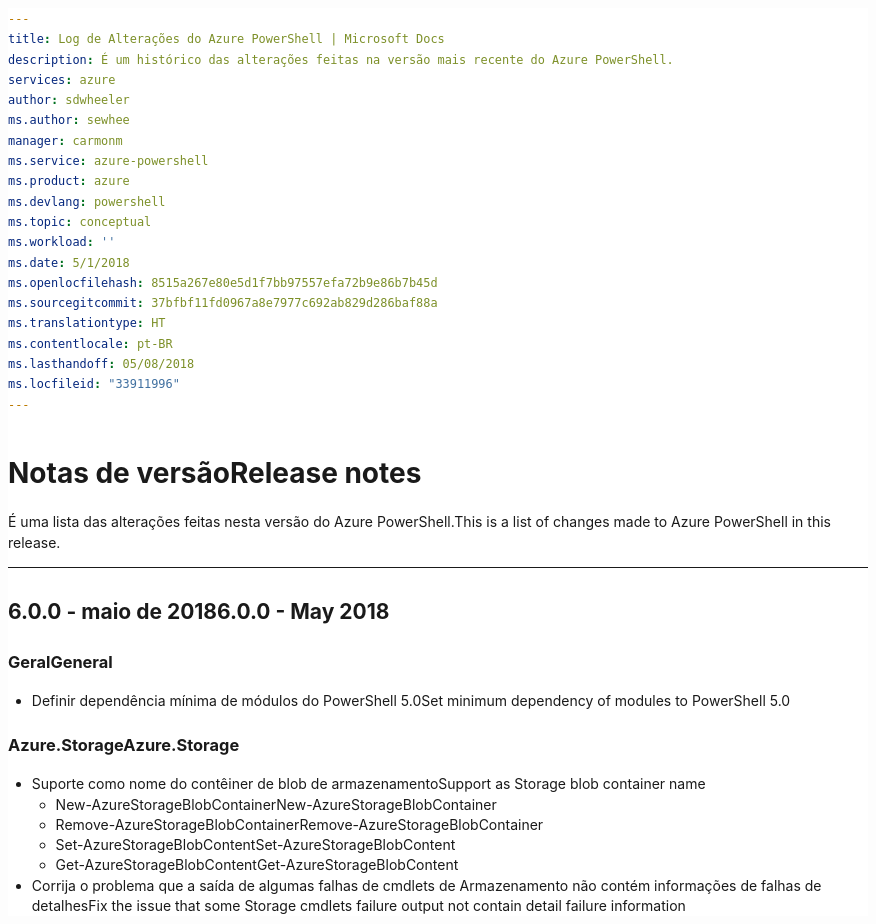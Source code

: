 ```yaml
---
title: Log de Alterações do Azure PowerShell | Microsoft Docs
description: É um histórico das alterações feitas na versão mais recente do Azure PowerShell.
services: azure
author: sdwheeler
ms.author: sewhee
manager: carmonm
ms.service: azure-powershell
ms.product: azure
ms.devlang: powershell
ms.topic: conceptual
ms.workload: ''
ms.date: 5/1/2018
ms.openlocfilehash: 8515a267e80e5d1f7bb97557efa72b9e86b7b45d
ms.sourcegitcommit: 37bfbf11fd0967a8e7977c692ab829d286baf88a
ms.translationtype: HT
ms.contentlocale: pt-BR
ms.lasthandoff: 05/08/2018
ms.locfileid: "33911996"
---
```

# <a name="release-notes"></a><span data-ttu-id="93927-103">Notas de versão</span><span class="sxs-lookup"><span data-stu-id="93927-103">Release notes</span></span>

<span data-ttu-id="93927-104">É uma lista das alterações feitas nesta versão do Azure PowerShell.</span><span class="sxs-lookup"><span data-stu-id="93927-104">This is a list of changes made to Azure PowerShell in this release.</span></span>

---

## <a name="600---may-2018"></a><span data-ttu-id="93927-105">6.0.0 - maio de 2018</span><span class="sxs-lookup"><span data-stu-id="93927-105">6.0.0 - May 2018</span></span>

### <a name="general"></a><span data-ttu-id="93927-106">Geral</span><span class="sxs-lookup"><span data-stu-id="93927-106">General</span></span>
* <span data-ttu-id="93927-107">Definir dependência mínima de módulos do PowerShell 5.0</span><span class="sxs-lookup"><span data-stu-id="93927-107">Set minimum dependency of modules to PowerShell 5.0</span></span>

### <a name="azurestorage"></a><span data-ttu-id="93927-108">Azure.Storage</span><span class="sxs-lookup"><span data-stu-id="93927-108">Azure.Storage</span></span>
* <span data-ttu-id="93927-109">Suporte como nome do contêiner de blob de armazenamento</span><span class="sxs-lookup"><span data-stu-id="93927-109">Support  as Storage blob container name</span></span>
    - <span data-ttu-id="93927-110">New-AzureStorageBlobContainer</span><span class="sxs-lookup"><span data-stu-id="93927-110">New-AzureStorageBlobContainer</span></span>
    - <span data-ttu-id="93927-111">Remove-AzureStorageBlobContainer</span><span class="sxs-lookup"><span data-stu-id="93927-111">Remove-AzureStorageBlobContainer</span></span>
    - <span data-ttu-id="93927-112">Set-AzureStorageBlobContent</span><span class="sxs-lookup"><span data-stu-id="93927-112">Set-AzureStorageBlobContent</span></span>
    - <span data-ttu-id="93927-113">Get-AzureStorageBlobContent</span><span class="sxs-lookup"><span data-stu-id="93927-113">Get-AzureStorageBlobContent</span></span>
* <span data-ttu-id="93927-114">Corrija o problema que a saída de algumas falhas de cmdlets de Armazenamento não contém informações de falhas de detalhes</span><span class="sxs-lookup"><span data-stu-id="93927-114">Fix the issue that some Storage cmdlets failure output not contain detail failure information</span></span>
